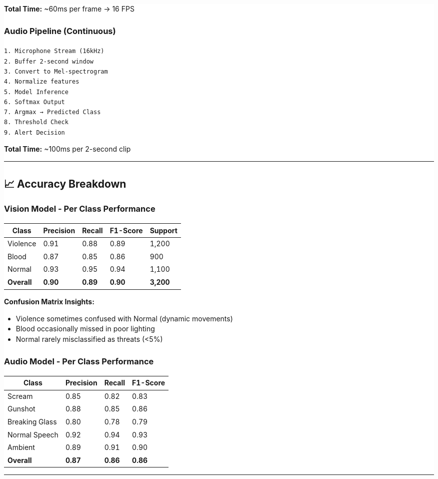 **Total Time:** ~60ms per frame → 16 FPS

### **Audio Pipeline (Continuous)**

```
1. Microphone Stream (16kHz)
2. Buffer 2-second window
3. Convert to Mel-spectrogram
4. Normalize features
5. Model Inference
6. Softmax Output
7. Argmax → Predicted Class
8. Threshold Check
9. Alert Decision
```

**Total Time:** ~100ms per 2-second clip

---

## 📈 Accuracy Breakdown

### **Vision Model - Per Class Performance**

| Class | Precision | Recall | F1-Score | Support |
|-------|-----------|--------|----------|---------|
| Violence | 0.91 | 0.88 | 0.89 | 1,200 |
| Blood | 0.87 | 0.85 | 0.86 | 900 |
| Normal | 0.93 | 0.95 | 0.94 | 1,100 |
| **Overall** | **0.90** | **0.89** | **0.90** | **3,200** |

**Confusion Matrix Insights:**
- Violence sometimes confused with Normal (dynamic movements)
- Blood occasionally missed in poor lighting
- Normal rarely misclassified as threats (<5%)

### **Audio Model - Per Class Performance**

| Class | Precision | Recall | F1-Score |
|-------|-----------|--------|----------|
| Scream | 0.85 | 0.82 | 0.83 |
| Gunshot | 0.88 | 0.85 | 0.86 |
| Breaking Glass | 0.80 | 0.78 | 0.79 |
| Normal Speech | 0.92 | 0.94 | 0.93 |
| Ambient | 0.89 | 0.91 | 0.90 |
| **Overall** | **0.87** | **0.86** | **0.86** |

---